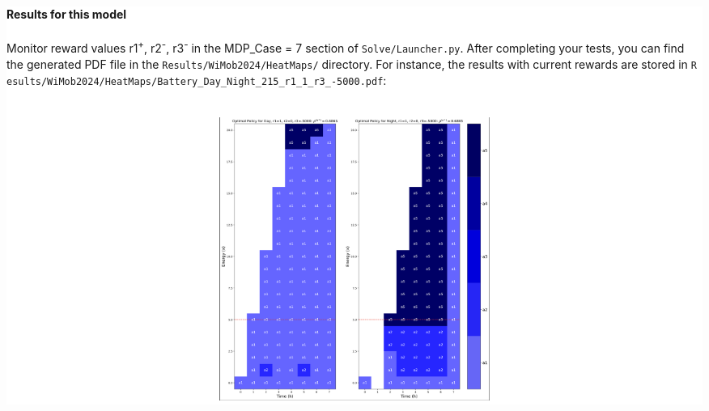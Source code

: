 #### Results for this model

Monitor reward values r1<sup>+</sup>, r2<sup>-</sup>, r3<sup>-</sup> in the MDP_Case = 7 section of `Solve/Launcher.py`. 
After completing your tests, you can find the generated PDF file in the `Results/WiMob2024/HeatMaps/` directory. 
For instance, the results with current rewards are stored in `Results/WiMob2024/HeatMaps/Battery_Day_Night_215_r1_1_r3_-5000.pdf`:

<br>
<div align="center">
    <img src="./Screenshots/MDP_Case_7_1.png" width="500" height="350"/>